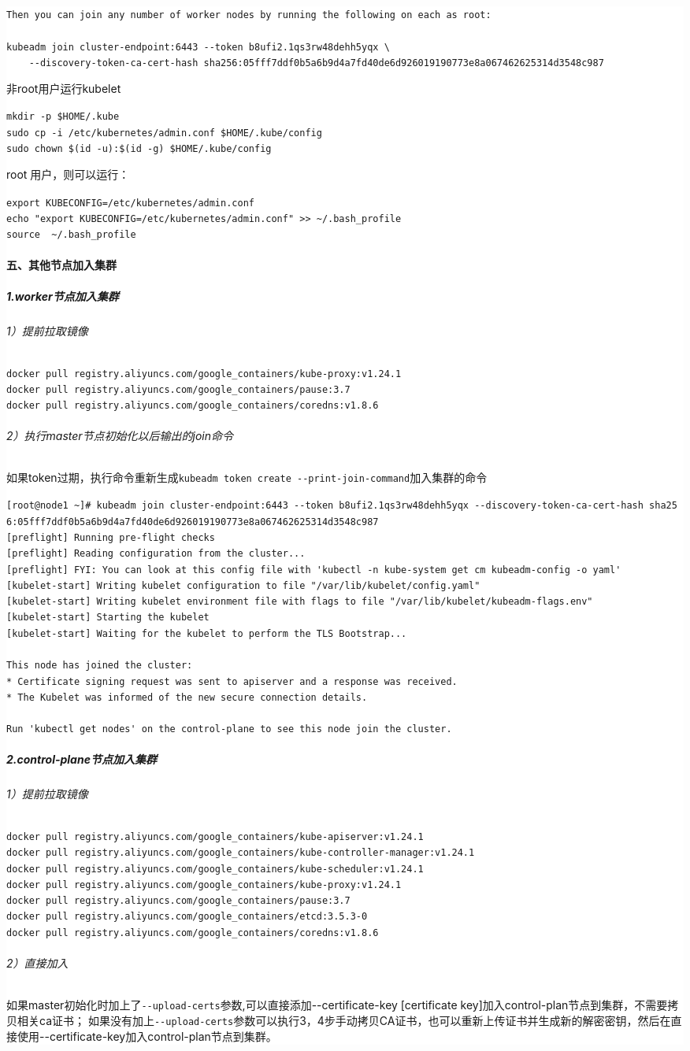 ```
Then you can join any number of worker nodes by running the following on each as root:

kubeadm join cluster-endpoint:6443 --token b8ufi2.1qs3rw48dehh5yqx \
	--discovery-token-ca-cert-hash sha256:05fff7ddf0b5a6b9d4a7fd40de6d926019190773e8a067462625314d3548c987 
```

非root用户运行kubelet
```
mkdir -p $HOME/.kube
sudo cp -i /etc/kubernetes/admin.conf $HOME/.kube/config
sudo chown $(id -u):$(id -g) $HOME/.kube/config
```
root 用户，则可以运行：
```
export KUBECONFIG=/etc/kubernetes/admin.conf
echo "export KUBECONFIG=/etc/kubernetes/admin.conf" >> ~/.bash_profile
source  ~/.bash_profile
```
#### 五、其他节点加入集群
##### 1.worker节点加入集群
###### 1）提前拉取镜像
```
docker pull registry.aliyuncs.com/google_containers/kube-proxy:v1.24.1
docker pull registry.aliyuncs.com/google_containers/pause:3.7
docker pull registry.aliyuncs.com/google_containers/coredns:v1.8.6
```
###### 2）执行master节点初始化以后输出的join命令
如果token过期，执行命令重新生成`kubeadm token create --print-join-command`加入集群的命令
```
[root@node1 ~]# kubeadm join cluster-endpoint:6443 --token b8ufi2.1qs3rw48dehh5yqx --discovery-token-ca-cert-hash sha256:05fff7ddf0b5a6b9d4a7fd40de6d926019190773e8a067462625314d3548c987 
[preflight] Running pre-flight checks
[preflight] Reading configuration from the cluster...
[preflight] FYI: You can look at this config file with 'kubectl -n kube-system get cm kubeadm-config -o yaml'
[kubelet-start] Writing kubelet configuration to file "/var/lib/kubelet/config.yaml"
[kubelet-start] Writing kubelet environment file with flags to file "/var/lib/kubelet/kubeadm-flags.env"
[kubelet-start] Starting the kubelet
[kubelet-start] Waiting for the kubelet to perform the TLS Bootstrap...

This node has joined the cluster:
* Certificate signing request was sent to apiserver and a response was received.
* The Kubelet was informed of the new secure connection details.

Run 'kubectl get nodes' on the control-plane to see this node join the cluster.
```
##### 2.control-plane节点加入集群
###### 1）提前拉取镜像
```
docker pull registry.aliyuncs.com/google_containers/kube-apiserver:v1.24.1
docker pull registry.aliyuncs.com/google_containers/kube-controller-manager:v1.24.1
docker pull registry.aliyuncs.com/google_containers/kube-scheduler:v1.24.1
docker pull registry.aliyuncs.com/google_containers/kube-proxy:v1.24.1
docker pull registry.aliyuncs.com/google_containers/pause:3.7
docker pull registry.aliyuncs.com/google_containers/etcd:3.5.3-0
docker pull registry.aliyuncs.com/google_containers/coredns:v1.8.6
```
###### 2）直接加入
如果master初始化时加上了`--upload-certs`参数,可以直接添加--certificate-key \[certificate key\]加入control-plan节点到集群，不需要拷贝相关ca证书；
如果没有加上`--upload-certs`参数可以执行3，4步手动拷贝CA证书，也可以重新上传证书并生成新的解密密钥，然后在直接使用--certificate-key加入control-plan节点到集群。